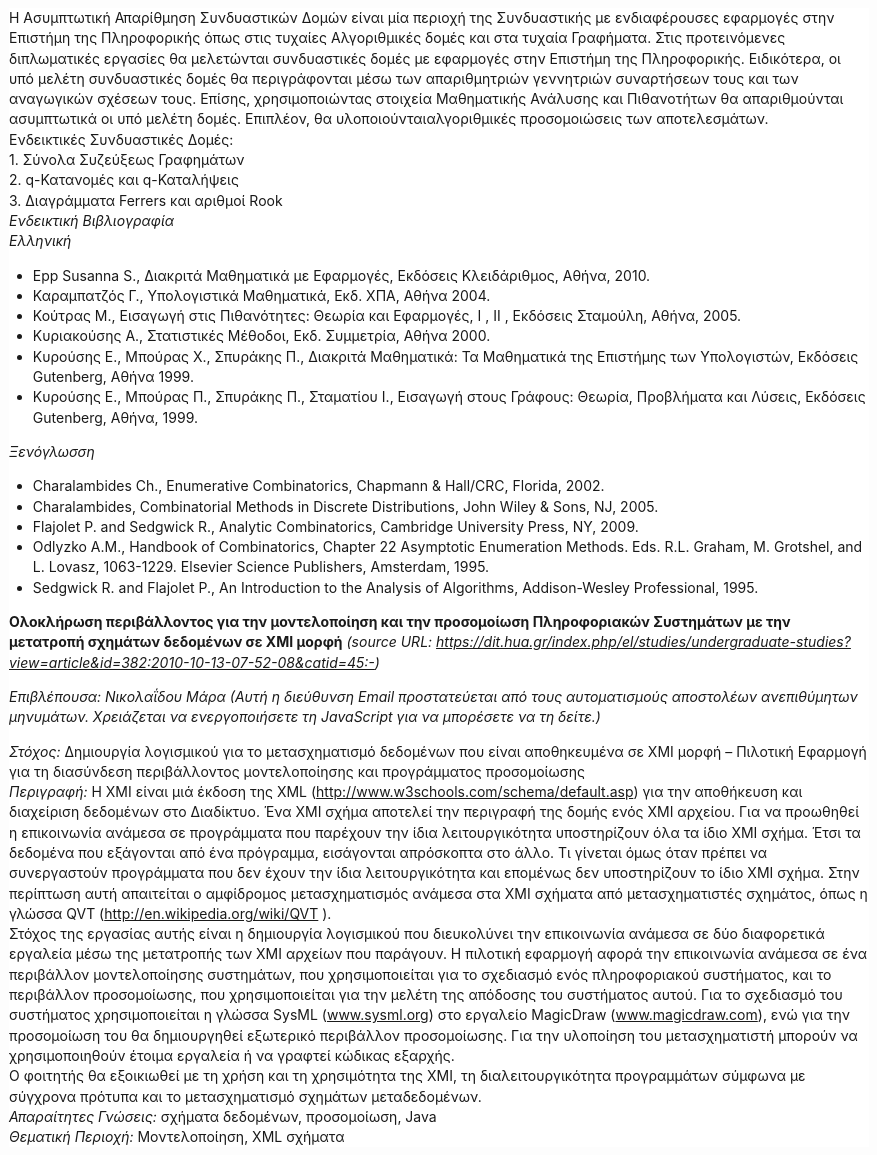 Η Ασυμπτωτική Απαρίθμηση Συνδυαστικών Δομών είναι μία περιοχή της Συνδυαστικής με ενδιαφέρουσες εφαρμογές στην Επιστήμη της Πληροφορικής όπως στις τυχαίες Αλγοριθμικές δομές και στα τυχαία Γραφήματα. Στις προτεινόμενες διπλωματικές εργασίες θα μελετώνται συνδυαστικές δομές με εφαρμογές στην Επιστήμη της Πληροφορικής. Ειδικότερα, οι υπό μελέτη συνδυαστικές δομές θα περιγράφονται μέσω των απαριθμητριών γεννητριών συναρτήσεων τους και των αναγωγικών σχέσεων τους. Επίσης, χρησιμοποιώντας στοιχεία Μαθηματικής Ανάλυσης και Πιθανοτήτων θα απαριθμούνται ασυμπτωτικά οι υπό μελέτη δομές. Επιπλέον, θα υλοποιούνταιαλγοριθμικές προσομοιώσεις των αποτελεσμάτων.  
Ενδεικτικές Συνδυαστικές Δομές:  
1\. Σύνολα Συζεύξεως Γραφημάτων  
2\. q-Κατανομές και q-Καταλήψεις  
3\. Διαγράμματα Ferrers και αριθμοί Rook  
_Ενδεικτική Βιβλιογραφία  
Ελληνική_

*   Epp Susanna S., Διακριτά Μαθηματικά με Εφαρμογές, Εκδόσεις Κλειδάριθμος, Αθήνα, 2010.
*   Καραμπατζός Γ., Υπολογιστικά Μαθηματικά, Εκδ. ΧΠΑ, Αθήνα 2004.
*   Κούτρας Μ., Εισαγωγή στις Πιθανότητες: Θεωρία και Εφαρμογές, Ι , ΙΙ , Εκδόσεις Σταμούλη, Αθήνα, 2005.
*   Κυριακούσης Α., Στατιστικές Μέθοδοι, Εκδ. Συμμετρία, Αθήνα 2000.
*   Κυρούσης Ε., Μπούρας X., Σπυράκης Π., Διακριτά Μαθηματικά: Τα Μαθηματικά της Επιστήμης των Υπολογιστών, Εκδόσεις Gutenberg, Αθήνα 1999.
*   Κυρούσης Ε., Μπούρας Π., Σπυράκης Π., Σταματίου Ι., Εισαγωγή στους Γράφους: Θεωρία, Προβλήματα και Λύσεις, Εκδόσεις Gutenberg, Αθήνα, 1999.

_Ξενόγλωσση_

*   Charalambides Ch., Enumerative Combinatorics, Chapmann & Hall/CRC, Florida, 2002.
*   Charalambides, Combinatorial Methods in Discrete Distributions, John Wiley & Sons, NJ, 2005.
*   Flajolet P. and Sedgwick R., Analytic Combinatorics, Cambridge University Press, NY, 2009.
*   Odlyzko A.M., Handbook of Combinatorics, Chapter 22 Asymptotic Enumeration Methods. Eds. R.L. Graham, M. Grotshel, and L. Lovasz, 1063-1229. Elsevier Science Publishers, Amsterdam, 1995.
*   Sedgwick R. and Flajolet P., An Introduction to the Analysis of Algorithms, Addison-Wesley Professional, 1995.

**Ολοκλήρωση περιβάλλοντος για την μοντελοποίηση και την προσομοίωση Πληροφοριακών Συστημάτων με την μετατροπή σχημάτων δεδομένων σε XMI μορφή**  *(source URL: https://dit.hua.gr/index.php/el/studies/undergraduate-studies?view=article&id=382:2010-10-13-07-52-08&catid=45:-)*

_Επιβλέπουσα: Νικολαΐδου Μάρα (Αυτή η διεύθυνση Email προστατεύεται από τους αυτοματισμούς αποστολέων ανεπιθύμητων μηνυμάτων. Χρειάζεται να ενεργοποιήσετε τη JavaScript για να μπορέσετε να τη δείτε.)_  
  
_Στόχος:_ Δημιουργία λογισμικού για το μετασχηματισμό δεδομένων που είναι αποθηκευμένα σε XMI μορφή – Πιλοτική Εφαρμογή για τη διασύνδεση περιβάλλοντος μοντελοποίησης και προγράμματος προσομοίωσης  
_Περιγραφή:_ Η ΧΜΙ είναι μιά έκδοση της XML (http://www.w3schools.com/schema/default.asp) για την αποθήκευση και διαχείριση δεδομένων στο Διαδίκτυο. Ένα XMΙ σχήμα αποτελεί την περιγραφή της δομής ενός XMΙ αρχείου. Για να προωθηθεί η επικοινωνία ανάμεσα σε προγράμματα που παρέχουν την ίδια λειτουργικότητα υποστηρίζουν όλα τα ίδιο XMΙ σχήμα. Έτσι τα δεδομένα που εξάγονται από ένα πρόγραμμα, εισάγονται απρόσκοπτα στο άλλο. Τι γίνεται όμως όταν πρέπει να συνεργαστούν προγράμματα που δεν έχουν την ίδια λειτουργικότητα και επομένως δεν υποστηρίζουν το ίδιο XMΙ σχήμα. Στην περίπτωση αυτή απαιτείται ο αμφίδρομος μετασχηματισμός ανάμεσα στα XMΙ σχήματα από μετασχηματιστές σχημάτος, όπως η γλώσσα QVT (http://en.wikipedia.org/wiki/QVT ).  
Στόχος της εργασίας αυτής είναι η δημιουργία λογισμικού που διευκολύνει την επικοινωνία ανάμεσα σε δύο διαφορετικά εργαλεία μέσω της μετατροπής των XMI αρχείων που παράγουν. Η πιλοτική εφαρμογή αφορά την επικοινωνία ανάμεσα σε ένα περιβάλλον μοντελοποίησης συστημάτων, που χρησιμοποιείται για το σχεδιασμό ενός πληροφοριακού συστήματος, και το περιβάλλον προσομοίωσης, που χρησιμοποιείται για την μελέτη της απόδοσης του συστήματος αυτού. Για το σχεδιασμό του συστήματος χρησιμοποιείται η γλώσσα SysML (www.sysml.org) στο εργαλείο MagicDraw (www.magicdraw.com), ενώ για την προσομοίωση του θα δημιουργηθεί εξωτερικό περιβάλλον προσομοίωσης. Για την υλοποίηση του μετασχηματιστή μπορούν να χρησιμοποιηθούν έτοιμα εργαλεία ή να γραφτεί κώδικας εξαρχής.  
O φοιτητής θα εξοικιωθεί με τη χρήση και τη χρησιμότητα της XMΙ, τη διαλειτουργικότητα προγραμμάτων σύμφωνα με σύγχρονα πρότυπα και το μετασχηματισμό σχημάτων μεταδεδομένων.  
_Απαραίτητες Γνώσεις:_ σχήματα δεδομένων, προσομοίωση, Java  
_Θεματική Περιοχή:_ Μοντελοποίηση, XML σχήματα
